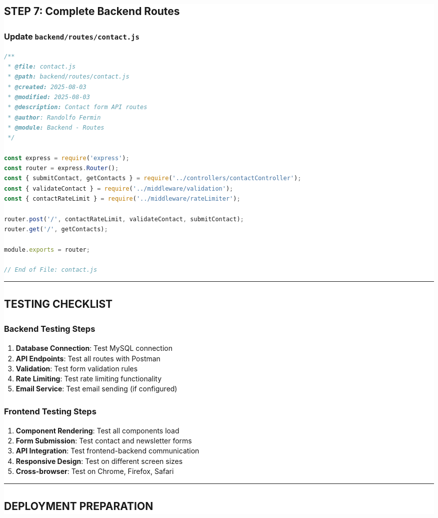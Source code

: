 ## STEP 7: Complete Backend Routes

### Update `backend/routes/contact.js`
```javascript
/**
 * @file: contact.js
 * @path: backend/routes/contact.js
 * @created: 2025-08-03
 * @modified: 2025-08-03
 * @description: Contact form API routes
 * @author: Randolfo Fermin
 * @module: Backend - Routes
 */

const express = require('express');
const router = express.Router();
const { submitContact, getContacts } = require('../controllers/contactController');
const { validateContact } = require('../middleware/validation');
const { contactRateLimit } = require('../middleware/rateLimiter');

router.post('/', contactRateLimit, validateContact, submitContact);
router.get('/', getContacts);

module.exports = router;

// End of File: contact.js
```

---

## TESTING CHECKLIST

### Backend Testing Steps
1. **Database Connection**: Test MySQL connection
2. **API Endpoints**: Test all routes with Postman
3. **Validation**: Test form validation rules
4. **Rate Limiting**: Test rate limiting functionality
5. **Email Service**: Test email sending (if configured)

### Frontend Testing Steps
1. **Component Rendering**: Test all components load
2. **Form Submission**: Test contact and newsletter forms
3. **API Integration**: Test frontend-backend communication
4. **Responsive Design**: Test on different screen sizes
5. **Cross-browser**: Test on Chrome, Firefox, Safari

---

## DEPLOYMENT PREPARATION
